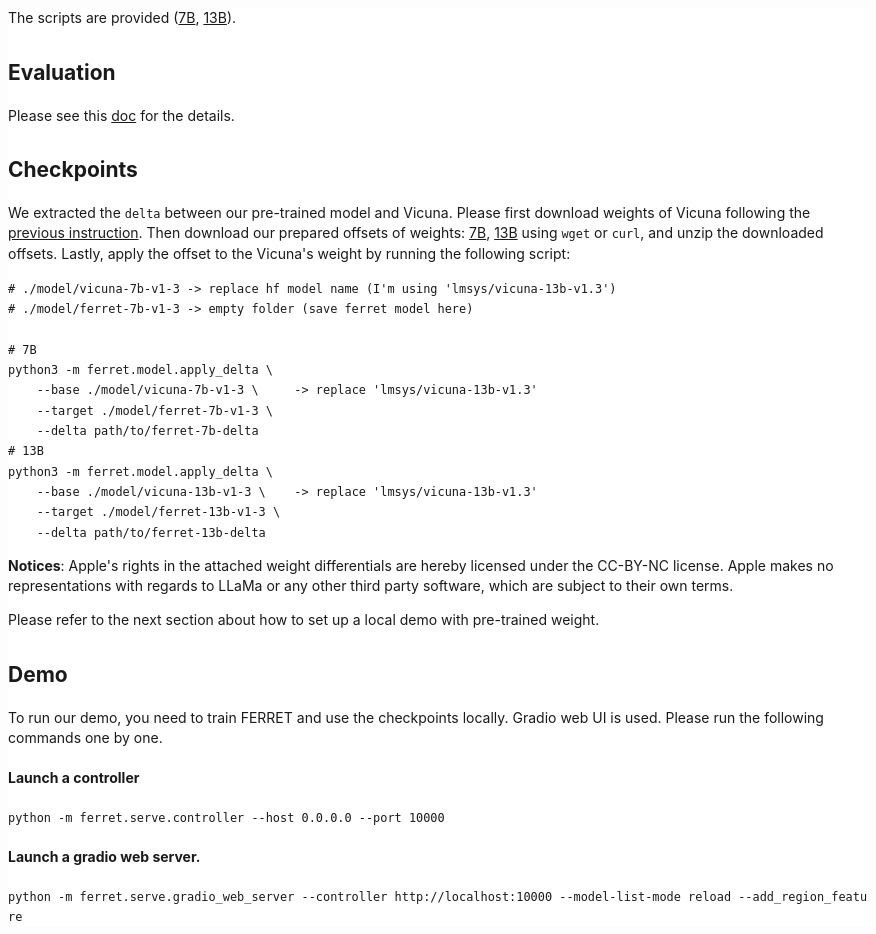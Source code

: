 The scripts are provided ([7B](experiments/ferret_7b_train.sh), [13B](experiments/ferret_13b_train.sh)).

## Evaluation

Please see this [doc](EVAL.md) for the details.

## Checkpoints

We extracted the `delta` between our pre-trained model and Vicuna. Please first download weights of Vicuna following the [previous instruction](#prepare-vicuna-checkpoint-and-llavas-projector). Then download our prepared offsets of weights: [7B](https://docs-assets.developer.apple.com/ml-research/models/ferret/ferret-7b/ferret-7b-delta.zip), [13B](https://docs-assets.developer.apple.com/ml-research/models/ferret/ferret-13b/ferret-13b-delta.zip) using `wget` or `curl`, and unzip the downloaded offsets. Lastly, apply the offset to the Vicuna's weight by running the following script:

```Shell
# ./model/vicuna-7b-v1-3 -> replace hf model name (I'm using 'lmsys/vicuna-13b-v1.3')
# ./model/ferret-7b-v1-3 -> empty folder (save ferret model here)

# 7B
python3 -m ferret.model.apply_delta \
    --base ./model/vicuna-7b-v1-3 \     -> replace 'lmsys/vicuna-13b-v1.3'
    --target ./model/ferret-7b-v1-3 \
    --delta path/to/ferret-7b-delta
# 13B
python3 -m ferret.model.apply_delta \
    --base ./model/vicuna-13b-v1-3 \    -> replace 'lmsys/vicuna-13b-v1.3'
    --target ./model/ferret-13b-v1-3 \
    --delta path/to/ferret-13b-delta
```

**Notices**: Apple's rights in the attached weight differentials are hereby licensed under the CC-BY-NC license. Apple makes no representations with regards to LLaMa or any other third party software, which are subject to their own terms.

Please refer to the next section about how to set up a local demo with pre-trained weight.

## Demo

To run our demo, you need to train FERRET and use the checkpoints locally. Gradio web UI is used. Please run the following commands one by one.

#### Launch a controller

```Shell
python -m ferret.serve.controller --host 0.0.0.0 --port 10000
```

#### Launch a gradio web server.

```Shell
python -m ferret.serve.gradio_web_server --controller http://localhost:10000 --model-list-mode reload --add_region_feature
```
